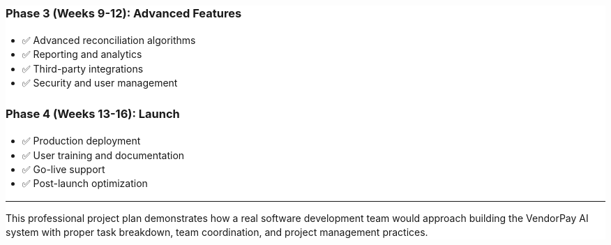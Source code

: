 ### **Phase 3 (Weeks 9-12): Advanced Features**
- ✅ Advanced reconciliation algorithms
- ✅ Reporting and analytics
- ✅ Third-party integrations
- ✅ Security and user management

### **Phase 4 (Weeks 13-16): Launch**
- ✅ Production deployment
- ✅ User training and documentation
- ✅ Go-live support
- ✅ Post-launch optimization

---

This professional project plan demonstrates how a real software development team would approach building the VendorPay AI system with proper task breakdown, team coordination, and project management practices.